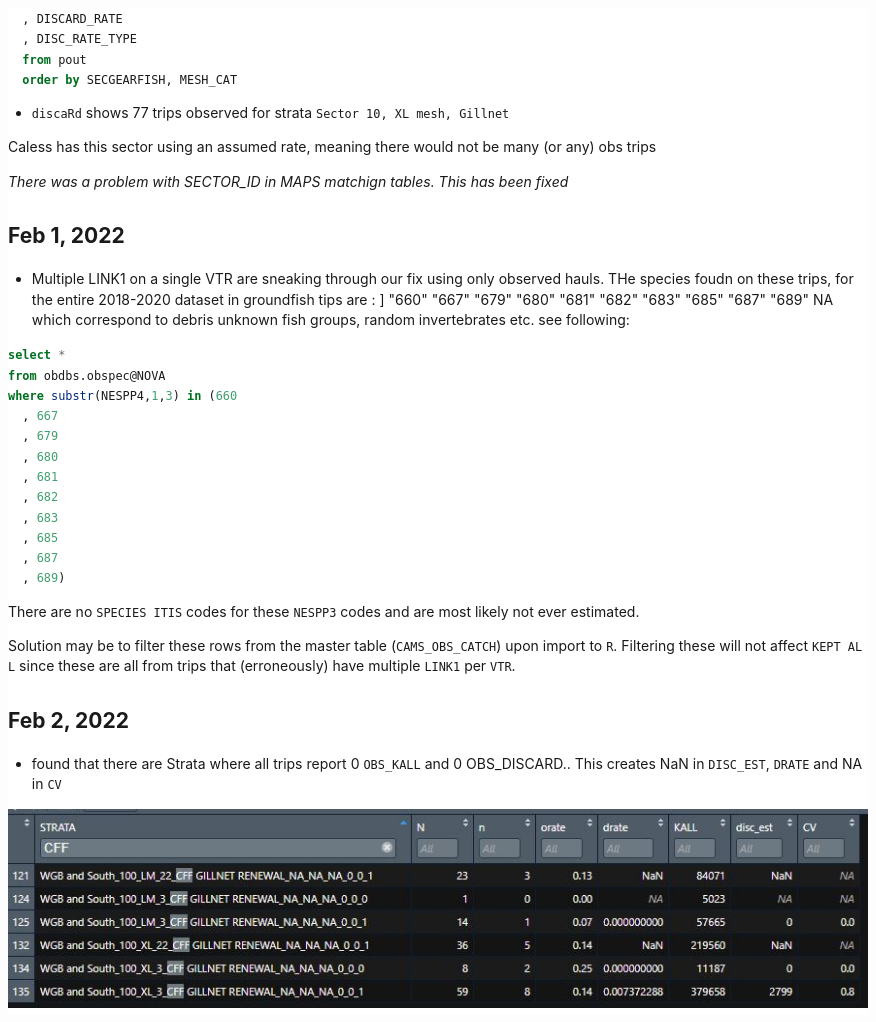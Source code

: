 ``` sql
  , DISCARD_RATE
  , DISC_RATE_TYPE
  from pout
  order by SECGEARFISH, MESH_CAT
```

-   `discaRd` shows 77 trips observed for strata `Sector 10, XL mesh, Gillnet`

Caless has this sector using an assumed rate, meaning there would not be many (or any) obs trips

*There was a problem with SECTOR\_ID in MAPS matchign tables. This has been fixed*

## Feb 1, 2022

-   Multiple LINK1 on a single VTR are sneaking through our fix using only observed hauls. THe species foudn on these trips, for the entire 2018-2020 dataset in groundfish tips are : \] "660" "667" "679" "680" "681" "682" "683" "685" "687" "689" NA which correspond to debris unknown fish groups, random invertebrates etc. see following:

``` sql
select *
from obdbs.obspec@NOVA
where substr(NESPP4,1,3) in (660
  , 667
  , 679
  , 680
  , 681
  , 682
  , 683
  , 685
  , 687
  , 689)
```

There are no `SPECIES ITIS` codes for these `NESPP3` codes and are most likely not ever estimated.

Solution may be to filter these rows from the master table (`CAMS_OBS_CATCH`) upon import to `R`. Filtering these will not affect `KEPT ALL` since these are all from trips that (erroneously) have multiple `LINK1` per `VTR`.

## Feb 2, 2022

-   found that there are Strata where all trips report 0 `OBS_KALL` and 0 OBS\_DISCARD.. This creates NaN in `DISC_EST`, `DRATE` and NA in `CV`

![table illustrating effect of 0 OBS\_KALL](drate_nan_example.JPG)
